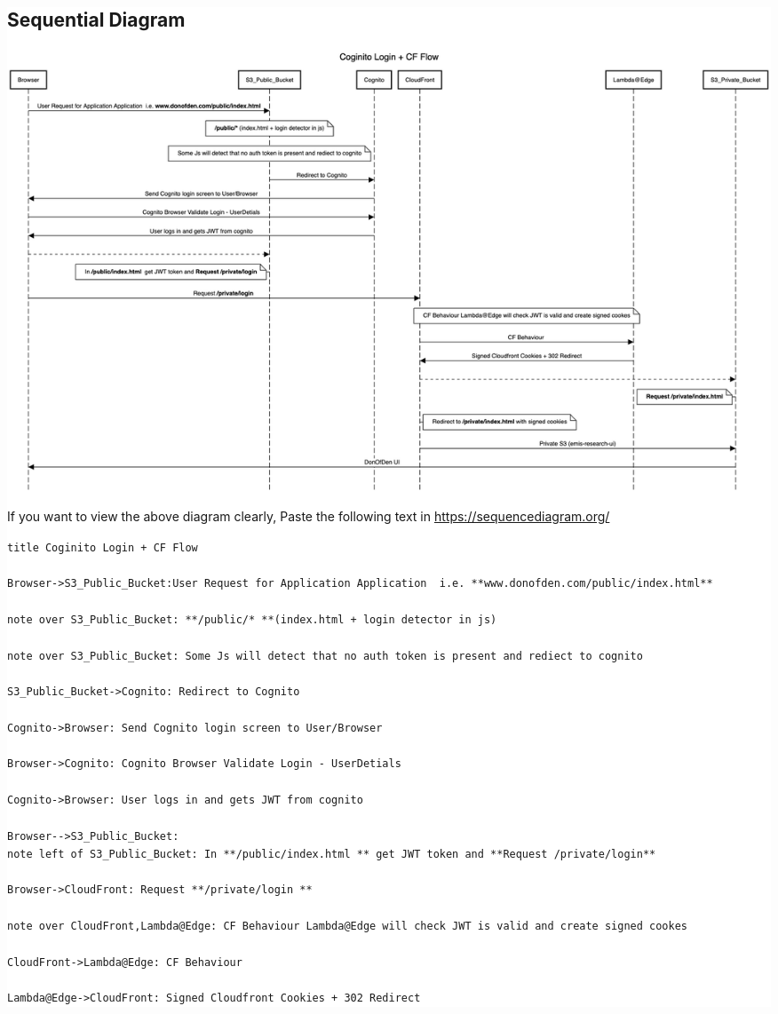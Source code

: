 ## Sequential Diagram

![blog-head-image](/images/doc/donofden-cognito-sequence-diagram.png)

If you want to view the above diagram clearly, Paste the following text in https://sequencediagram.org/

```txt
title Coginito Login + CF Flow

Browser->S3_Public_Bucket:User Request for Application Application  i.e. **www.donofden.com/public/index.html**

note over S3_Public_Bucket: **/public/* **(index.html + login detector in js)

note over S3_Public_Bucket: Some Js will detect that no auth token is present and rediect to cognito

S3_Public_Bucket->Cognito: Redirect to Cognito

Cognito->Browser: Send Cognito login screen to User/Browser

Browser->Cognito: Cognito Browser Validate Login - UserDetials

Cognito->Browser: User logs in and gets JWT from cognito

Browser-->S3_Public_Bucket:
note left of S3_Public_Bucket: In **/public/index.html ** get JWT token and **Request /private/login**

Browser->CloudFront: Request **/private/login **

note over CloudFront,Lambda@Edge: CF Behaviour Lambda@Edge will check JWT is valid and create signed cookes

CloudFront->Lambda@Edge: CF Behaviour

Lambda@Edge->CloudFront: Signed Cloudfront Cookies + 302 Redirect

```